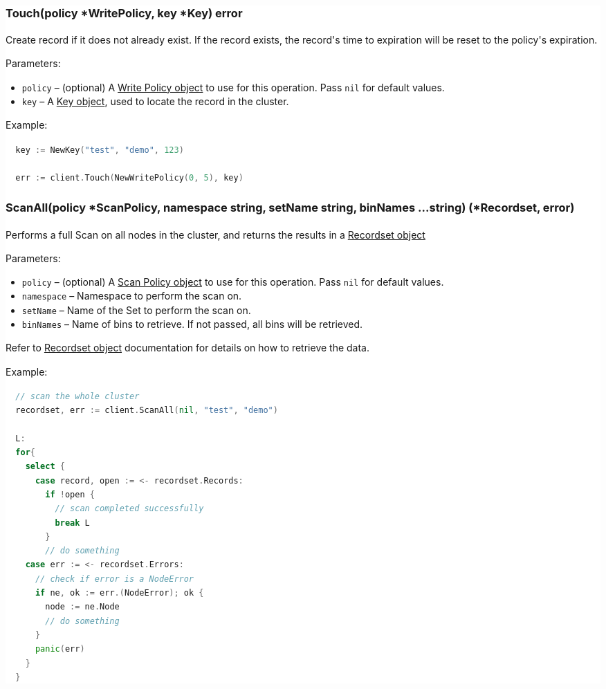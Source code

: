 
<a name="touch"></a>

### Touch(policy *WritePolicy, key *Key) error

Create record if it does not already exist.
If the record exists, the record's time to expiration will be reset to the policy's expiration.

Parameters:

- `policy`      – (optional) A [Write Policy object](policies.md#WritePolicy) to use for this operation.
                Pass `nil` for default values.
- `key`         – A [Key object](datamodel.md#key), used to locate the record in the cluster.

Example:
```go
  key := NewKey("test", "demo", 123)

  err := client.Touch(NewWritePolicy(0, 5), key)
```


<a name="scanall"></a>

### ScanAll(policy *ScanPolicy, namespace string, setName string, binNames ...string) (*Recordset, error)

Performs a full Scan on all nodes in the cluster, and returns the results in a [Recordset object](datamodel.md#recordset)


Parameters:

- `policy`      – (optional) A [Scan Policy object](policies.md#ScanPolicy) to use for this operation.
                Pass `nil` for default values.
- `namespace`         – Namespace to perform the scan on.
- `setName`         – Name of the Set to perform the scan on.
- `binNames`         – Name of bins to retrieve. If not passed, all bins will be retrieved.

Refer to [Recordset object](datamodel.md#recordset) documentation for details on how to retrieve the data.

Example:
```go
  // scan the whole cluster
  recordset, err := client.ScanAll(nil, "test", "demo")

  L:
  for{
    select {
      case record, open := <- recordset.Records:
        if !open {
          // scan completed successfully
          break L
        }
        // do something
    case err := <- recordset.Errors:
      // check if error is a NodeError
      if ne, ok := err.(NodeError); ok {
        node := ne.Node
        // do something
      }
      panic(err)
    }
  }
```
